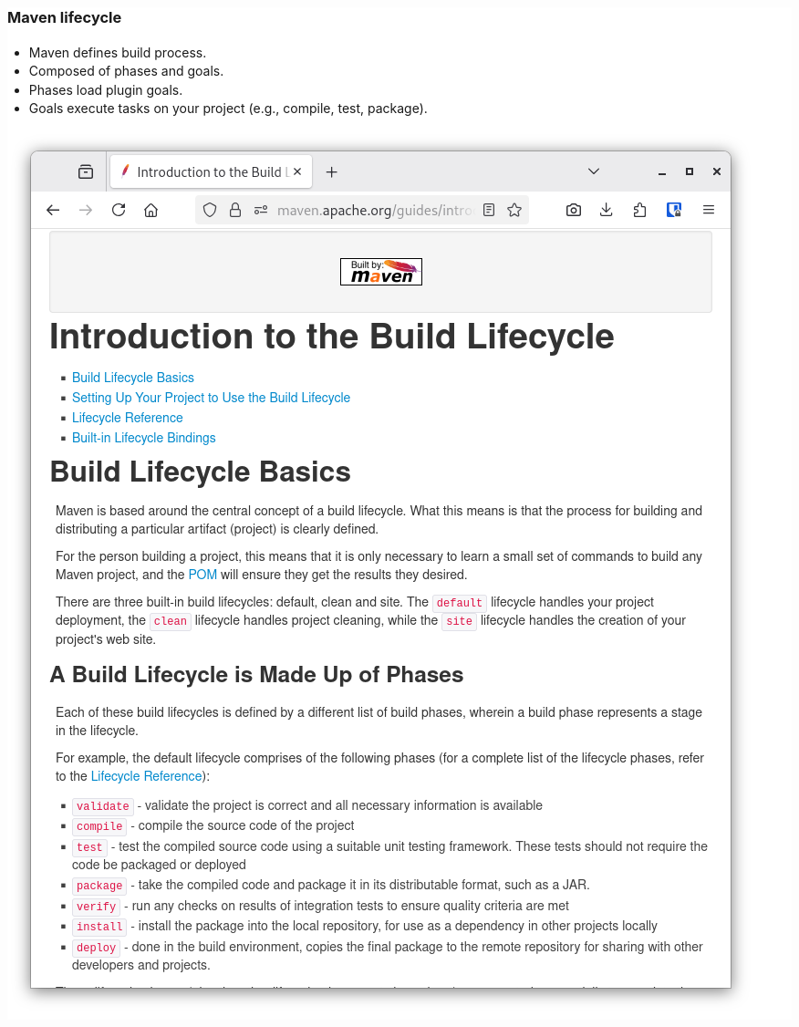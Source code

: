 ### Maven lifecycle

- Maven defines build process.
- Composed of phases and goals.
- Phases load plugin goals.
- Goals execute tasks on your project (e.g., compile, test, package).

![bg  right w:85%](./images/maven-lifecycle.png)
